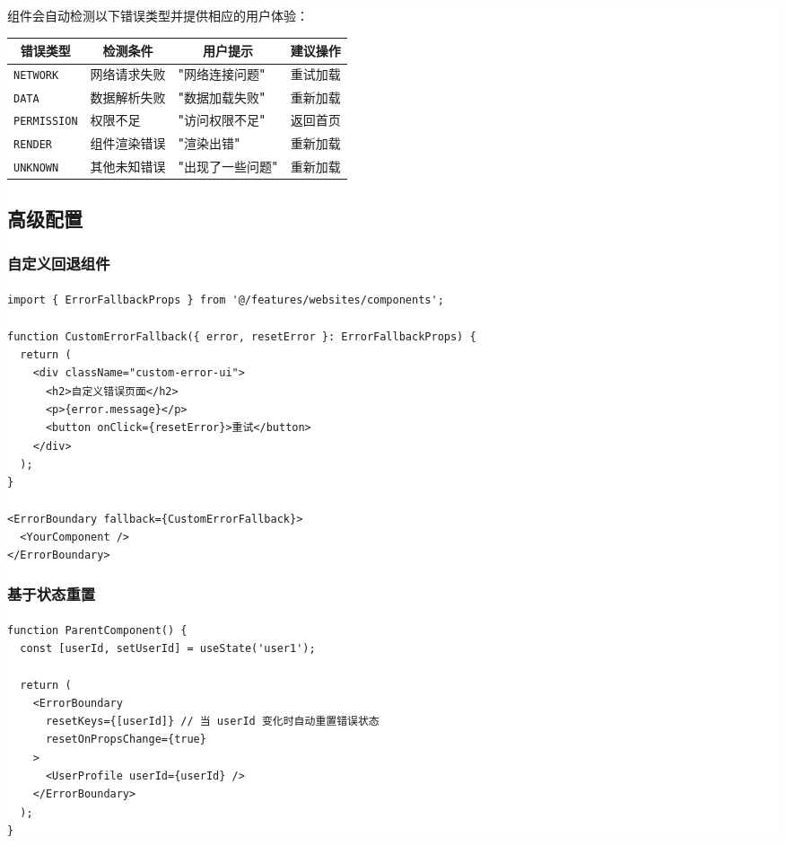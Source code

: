 组件会自动检测以下错误类型并提供相应的用户体验：

| 错误类型 | 检测条件 | 用户提示 | 建议操作 |
|---------|---------|---------|---------|
| `NETWORK` | 网络请求失败 | "网络连接问题" | 重试加载 |
| `DATA` | 数据解析失败 | "数据加载失败" | 重新加载 |
| `PERMISSION` | 权限不足 | "访问权限不足" | 返回首页 |
| `RENDER` | 组件渲染错误 | "渲染出错" | 重新加载 |
| `UNKNOWN` | 其他未知错误 | "出现了一些问题" | 重新加载 |

## 高级配置

### 自定义回退组件

```tsx
import { ErrorFallbackProps } from '@/features/websites/components';

function CustomErrorFallback({ error, resetError }: ErrorFallbackProps) {
  return (
    <div className="custom-error-ui">
      <h2>自定义错误页面</h2>
      <p>{error.message}</p>
      <button onClick={resetError}>重试</button>
    </div>
  );
}

<ErrorBoundary fallback={CustomErrorFallback}>
  <YourComponent />
</ErrorBoundary>
```

### 基于状态重置

```tsx
function ParentComponent() {
  const [userId, setUserId] = useState('user1');
  
  return (
    <ErrorBoundary
      resetKeys={[userId]} // 当 userId 变化时自动重置错误状态
      resetOnPropsChange={true}
    >
      <UserProfile userId={userId} />
    </ErrorBoundary>
  );
}
```
